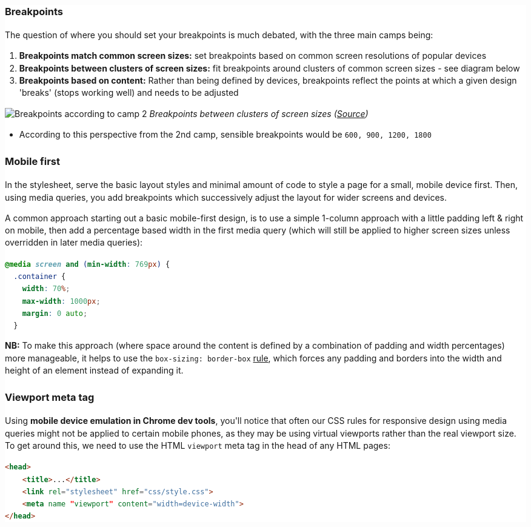### Breakpoints
The question of where you should set your breakpoints is much debated, with the three main camps being:
1. **Breakpoints match common screen sizes:** set breakpoints based on common screen resolutions of popular devices
1. **Breakpoints between clusters of screen sizes:** fit breakpoints around clusters of common screen sizes - see diagram below
1. **Breakpoints based on content:** Rather than being defined by devices, breakpoints reflect the points at which a given design 'breaks' (stops working well) and needs to be adjusted

![Breakpoints according to camp 2](https://github.com/minkaotic/front-end-notes/blob/master/img/breakpoints.png)
*Breakpoints between clusters of screen sizes ([Source](https://medium.freecodecamp.org/the-100-correct-way-to-do-css-breakpoints-88d6a5ba1862))*

- According to this perspective from the 2nd camp, sensible breakpoints would be `600, 900, 1200, 1800`

### Mobile first
In the stylesheet, serve the basic layout styles and minimal amount of code to style a page for a small, mobile device first. Then, using media queries, you add breakpoints which successively adjust the layout for wider screens and devices.

A common approach starting out a basic mobile-first design, is to use a simple 1-column approach with a little padding left & right on mobile, then add a percentage based width in the first media query (which will still be applied to higher screen sizes unless overridden in later media queries):
```css
@media screen and (min-width: 769px) {
  .container {
    width: 70%;
    max-width: 1000px;
    margin: 0 auto;
  }
```
**NB:** To make this approach (where space around the content is defined by a combination of padding and width percentages) more manageable, it helps to use the `box-sizing: border-box` [rule](https://github.com/minkaotic/front-end-notes/blob/master/CSS-Fundamentals.md#margin-padding-width-and-box-sizing), which forces any padding and borders into the width and height of an element instead of expanding it.

### Viewport meta tag

Using **mobile device emulation in Chrome dev tools**, you'll notice that often our CSS rules for responsive design using media queries might not be applied to certain mobile phones, as they may be using virtual viewports rather than the real viewport size. To get around this, we need to use the HTML `viewport` meta tag in the head of any HTML pages:

```html
<head>
    <title>...</title>
    <link rel="stylesheet" href="css/style.css">
    <meta name "viewport" content="width=device-width">
</head>
```
